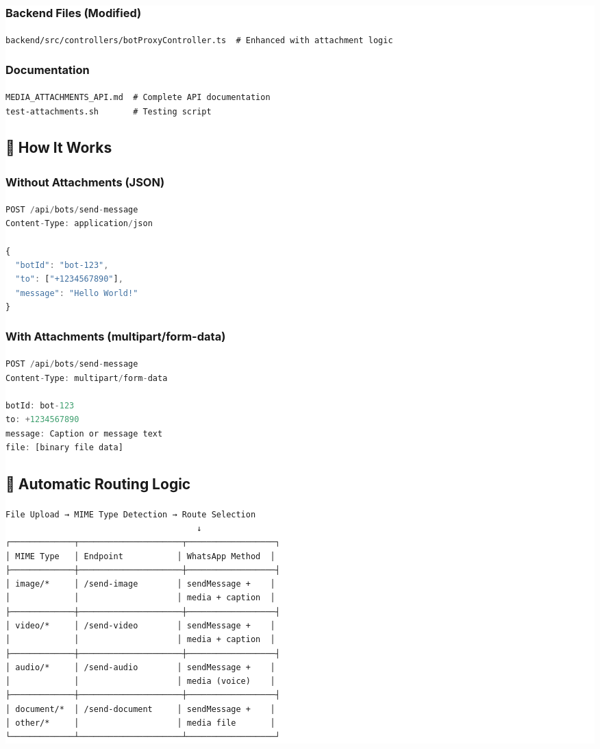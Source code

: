 ### Backend Files (Modified)
```
backend/src/controllers/botProxyController.ts  # Enhanced with attachment logic
```

### Documentation
```
MEDIA_ATTACHMENTS_API.md  # Complete API documentation
test-attachments.sh       # Testing script
```

## 🚀 How It Works

### Without Attachments (JSON)
```javascript
POST /api/bots/send-message
Content-Type: application/json

{
  "botId": "bot-123", 
  "to": ["+1234567890"],
  "message": "Hello World!"
}
```

### With Attachments (multipart/form-data)
```javascript
POST /api/bots/send-message
Content-Type: multipart/form-data

botId: bot-123
to: +1234567890
message: Caption or message text
file: [binary file data]
```

## 🎯 Automatic Routing Logic

```
File Upload → MIME Type Detection → Route Selection
                                       ↓
┌─────────────┬─────────────────────┬──────────────────┐
│ MIME Type   │ Endpoint           │ WhatsApp Method  │
├─────────────┼─────────────────────┼──────────────────┤
│ image/*     │ /send-image        │ sendMessage +    │
│             │                    │ media + caption  │
├─────────────┼─────────────────────┼──────────────────┤
│ video/*     │ /send-video        │ sendMessage +    │
│             │                    │ media + caption  │
├─────────────┼─────────────────────┼──────────────────┤
│ audio/*     │ /send-audio        │ sendMessage +    │
│             │                    │ media (voice)    │
├─────────────┼─────────────────────┼──────────────────┤
│ document/*  │ /send-document     │ sendMessage +    │
│ other/*     │                    │ media file       │
└─────────────┴─────────────────────┴──────────────────┘
```
